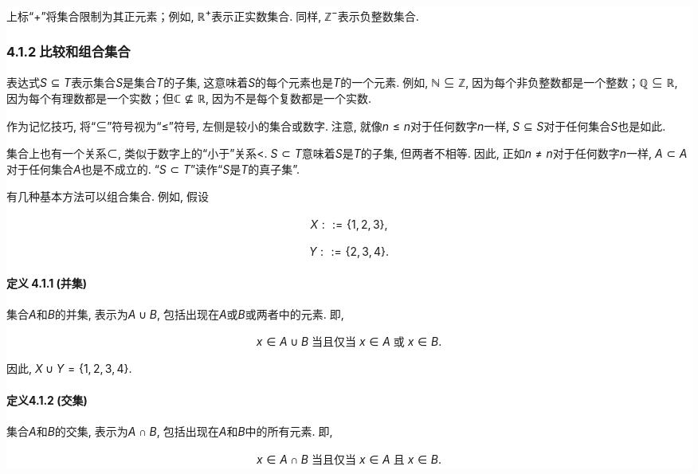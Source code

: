 上标“$+$”将集合限制为其正元素；例如, $\mathbb{R}^+$表示正实数集合. 同样,
$\mathbb{Z}^-$表示负整数集合.

### 4.1.2 比较和组合集合

表达式$S \subseteq T$表示集合$S$是集合$T$的子集,
这意味着$S$的每个元素也是$T$的一个元素. 例如,
$\mathbb{N} \subseteq \mathbb{Z}$,
因为每个非负整数都是一个整数；$\mathbb{Q} \subseteq \mathbb{R}$,
因为每个有理数都是一个实数；但$\mathbb{C} \not\subseteq \mathbb{R}$,
因为不是每个复数都是一个实数.

作为记忆技巧, 将“$\subseteq$”符号视为“$\leq$”符号,
左侧是较小的集合或数字. 注意, 就像$n \leq n$对于任何数字$n$一样,
$S \subseteq S$对于任何集合$S$也是如此.

集合上也有一个关系$\subset$, 类似于数字上的“小于”关系$<$.
$S \subset T$意味着$S$是$T$的子集, 但两者不相等. 因此,
正如$n \ne n$对于任何数字$n$一样,
$A \subset A$对于任何集合$A$也是不成立的.
“$S \subset T$”读作“$S$是$T$的真子集”.

有几种基本方法可以组合集合. 例如, 假设

$$
X ::= \{1, 2, 3\},
$$

$$
Y ::= \{2, 3, 4\}.
$$

<div class="def" markdown="1">

#### 定义 4.1.1 (并集)

集合$A$和$B$的并集, 表示为$A \cup B$, 包括出现在$A$或$B$或两者中的元素.
即,

$$
x \in A \cup B \text{ 当且仅当 } x \in A \text{ 或 } x \in B.
$$

</div>

因此, $X \cup Y = \{1, 2, 3, 4\}$.

<div class="def" markdown="1">

#### 定义4.1.2 (交集)

集合$A$和$B$的交集, 表示为$A \cap B$, 包括出现在$A$和$B$中的所有元素.
即,

$$
x \in A \cap B \text{ 当且仅当 } x \in A \text{ 且 } x \in B.
$$
